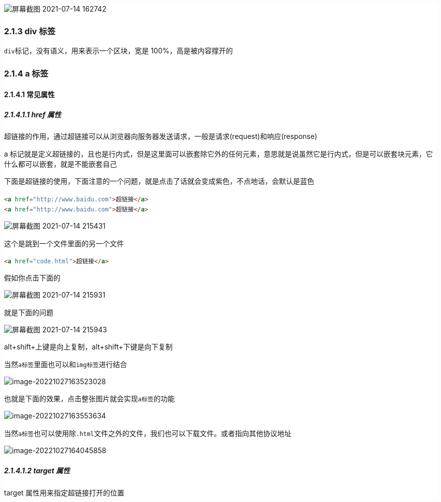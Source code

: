![屏幕截图 2021-07-14 162742](https://knowledge-picture.oss-cn-wuhan-lr.aliyuncs.com/202405032119135.png)

### 2.1.3 div 标签

`div`标记，没有语义，用来表示一个区块，宽是 100%，高是被内容撑开的

### 2.1.4 a 标签

#### 2.1.4.1 常见属性

##### 2.1.4.1.1 href 属性

超链接的作用，通过超链接可以从浏览器向服务器发送请求，一般是请求(request)和响应(response)

a 标记就是定义超链接的，且也是行内式，但是这里面可以嵌套除它外的任何元素，意思就是说虽然它是行内式，但是可以嵌套块元素，它什么都可以嵌套，就是不能嵌套自己

下面是超链接的使用，下面注意的一个问题，就是点击了话就会变成紫色，不点地话，会默认是蓝色

```html
<a href="http://www.baidu.com">超链接</a>
<a href="http://www.baidu.com">超链接</a>
```

![屏幕截图 2021-07-14 215431](https://knowledge-picture.oss-cn-wuhan-lr.aliyuncs.com/202405032119152.png)

这个是跳到一个文件里面的另一个文件

```html
<a href="code.html">超链接</a>
```

假如你点击下面的

![屏幕截图 2021-07-14 215931](https://knowledge-picture.oss-cn-wuhan-lr.aliyuncs.com/202405032119172.png)

就是下面的问题

![屏幕截图 2021-07-14 215943](https://knowledge-picture.oss-cn-wuhan-lr.aliyuncs.com/202405032119189.png)

alt+shift+上键是向上复制，alt+shift+下键是向下复制

当然`a标签`里面也可以和`img标签`进行结合

![image-20221027163523028](https://knowledge-picture.oss-cn-wuhan-lr.aliyuncs.com/202405032119220.png)

也就是下面的效果，点击整张图片就会实现`a标签`的功能

![image-20221027163553634](https://knowledge-picture.oss-cn-wuhan-lr.aliyuncs.com/202405032119601.png)

当然`a标签`也可以使用除`.html`文件之外的文件，我们也可以下载文件。或者指向其他协议地址

![image-20221027164045858](https://knowledge-picture.oss-cn-wuhan-lr.aliyuncs.com/202405032119679.png)

##### 2.1.4.1.2 target 属性

target 属性用来指定超链接打开的位置
